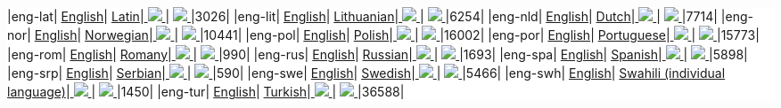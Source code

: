 |eng-lat| <a href="https://iso639-3.sil.org/code/eng">English</a>|  <a href="https://iso639-3.sil.org/code/lat">Latin</a>|<a href="https://kosh.uni-koeln.de/freedict/eng_lat/restful"> <img src="../../assets/images/swagger_logo.png" style="max-height: 20px; max-width: 20px;"/> </a>| <a href="https://kosh.uni-koeln.de/freedict/eng_lat/graphql"> <img src="../../assets/images/graphql_logo.svg" style="max-height: 20px; max-width: 20px;"/> </a>|3026|
|eng-lit| <a href="https://iso639-3.sil.org/code/eng">English</a>|  <a href="https://iso639-3.sil.org/code/lit">Lithuanian</a>|<a href="https://kosh.uni-koeln.de/freedict/eng_lit/restful"> <img src="../../assets/images/swagger_logo.png" style="max-height: 20px; max-width: 20px;"/> </a>| <a href="https://kosh.uni-koeln.de/freedict/eng_lit/graphql"> <img src="../../assets/images/graphql_logo.svg" style="max-height: 20px; max-width: 20px;"/> </a>|6254|
|eng-nld| <a href="https://iso639-3.sil.org/code/eng">English</a>|  <a href="https://iso639-3.sil.org/code/nld">Dutch</a>|<a href="https://kosh.uni-koeln.de/freedict/eng_nld/restful"> <img src="../../assets/images/swagger_logo.png" style="max-height: 20px; max-width: 20px;"/> </a>| <a href="https://kosh.uni-koeln.de/freedict/eng_nld/graphql"> <img src="../../assets/images/graphql_logo.svg" style="max-height: 20px; max-width: 20px;"/> </a>|7714|
|eng-nor| <a href="https://iso639-3.sil.org/code/eng">English</a>|  <a href="https://iso639-3.sil.org/code/nor">Norwegian</a>|<a href="https://kosh.uni-koeln.de/freedict/eng_nor/restful"> <img src="../../assets/images/swagger_logo.png" style="max-height: 20px; max-width: 20px;"/> </a>| <a href="https://kosh.uni-koeln.de/freedict/eng_nor/graphql"> <img src="../../assets/images/graphql_logo.svg" style="max-height: 20px; max-width: 20px;"/> </a>|10441|
|eng-pol| <a href="https://iso639-3.sil.org/code/eng">English</a>|  <a href="https://iso639-3.sil.org/code/pol">Polish</a>|<a href="https://kosh.uni-koeln.de/freedict/eng_pol/restful"> <img src="../../assets/images/swagger_logo.png" style="max-height: 20px; max-width: 20px;"/> </a>| <a href="https://kosh.uni-koeln.de/freedict/eng_pol/graphql"> <img src="../../assets/images/graphql_logo.svg" style="max-height: 20px; max-width: 20px;"/> </a>|16002|
|eng-por| <a href="https://iso639-3.sil.org/code/eng">English</a>|  <a href="https://iso639-3.sil.org/code/por">Portuguese</a>|<a href="https://kosh.uni-koeln.de/freedict/eng_por/restful"> <img src="../../assets/images/swagger_logo.png" style="max-height: 20px; max-width: 20px;"/> </a>| <a href="https://kosh.uni-koeln.de/freedict/eng_por/graphql"> <img src="../../assets/images/graphql_logo.svg" style="max-height: 20px; max-width: 20px;"/> </a>|15773|
|eng-rom| <a href="https://iso639-3.sil.org/code/eng">English</a>|  <a href="https://iso639-3.sil.org/code/rom">Romany</a>|<a href="https://kosh.uni-koeln.de/freedict/eng_rom/restful"> <img src="../../assets/images/swagger_logo.png" style="max-height: 20px; max-width: 20px;"/> </a>| <a href="https://kosh.uni-koeln.de/freedict/eng_rom/graphql"> <img src="../../assets/images/graphql_logo.svg" style="max-height: 20px; max-width: 20px;"/> </a>|990|
|eng-rus| <a href="https://iso639-3.sil.org/code/eng">English</a>|  <a href="https://iso639-3.sil.org/code/rus">Russian</a>|<a href="https://kosh.uni-koeln.de/freedict/eng_rus/restful"> <img src="../../assets/images/swagger_logo.png" style="max-height: 20px; max-width: 20px;"/> </a>| <a href="https://kosh.uni-koeln.de/freedict/eng_rus/graphql"> <img src="../../assets/images/graphql_logo.svg" style="max-height: 20px; max-width: 20px;"/> </a>|1693|
|eng-spa| <a href="https://iso639-3.sil.org/code/eng">English</a>|  <a href="https://iso639-3.sil.org/code/spa">Spanish</a>|<a href="https://kosh.uni-koeln.de/freedict/eng_spa/restful"> <img src="../../assets/images/swagger_logo.png" style="max-height: 20px; max-width: 20px;"/> </a>| <a href="https://kosh.uni-koeln.de/freedict/eng_spa/graphql"> <img src="../../assets/images/graphql_logo.svg" style="max-height: 20px; max-width: 20px;"/> </a>|5898|
|eng-srp| <a href="https://iso639-3.sil.org/code/eng">English</a>|  <a href="https://iso639-3.sil.org/code/srp">Serbian</a>|<a href="https://kosh.uni-koeln.de/freedict/eng_srp/restful"> <img src="../../assets/images/swagger_logo.png" style="max-height: 20px; max-width: 20px;"/> </a>| <a href="https://kosh.uni-koeln.de/freedict/eng_srp/graphql"> <img src="../../assets/images/graphql_logo.svg" style="max-height: 20px; max-width: 20px;"/> </a>|590|
|eng-swe| <a href="https://iso639-3.sil.org/code/eng">English</a>|  <a href="https://iso639-3.sil.org/code/swe">Swedish</a>|<a href="https://kosh.uni-koeln.de/freedict/eng_swe/restful"> <img src="../../assets/images/swagger_logo.png" style="max-height: 20px; max-width: 20px;"/> </a>| <a href="https://kosh.uni-koeln.de/freedict/eng_swe/graphql"> <img src="../../assets/images/graphql_logo.svg" style="max-height: 20px; max-width: 20px;"/> </a>|5466|
|eng-swh| <a href="https://iso639-3.sil.org/code/eng">English</a>|  <a href="https://iso639-3.sil.org/code/swh">Swahili (individual language)</a>|<a href="https://kosh.uni-koeln.de/freedict/eng_swh/restful"> <img src="../../assets/images/swagger_logo.png" style="max-height: 20px; max-width: 20px;"/> </a>| <a href="https://kosh.uni-koeln.de/freedict/eng_swh/graphql"> <img src="../../assets/images/graphql_logo.svg" style="max-height: 20px; max-width: 20px;"/> </a>|1450|
|eng-tur| <a href="https://iso639-3.sil.org/code/eng">English</a>|  <a href="https://iso639-3.sil.org/code/tur">Turkish</a>|<a href="https://kosh.uni-koeln.de/freedict/eng_tur/restful"> <img src="../../assets/images/swagger_logo.png" style="max-height: 20px; max-width: 20px;"/> </a>| <a href="https://kosh.uni-koeln.de/freedict/eng_tur/graphql"> <img src="../../assets/images/graphql_logo.svg" style="max-height: 20px; max-width: 20px;"/> </a>|36588|